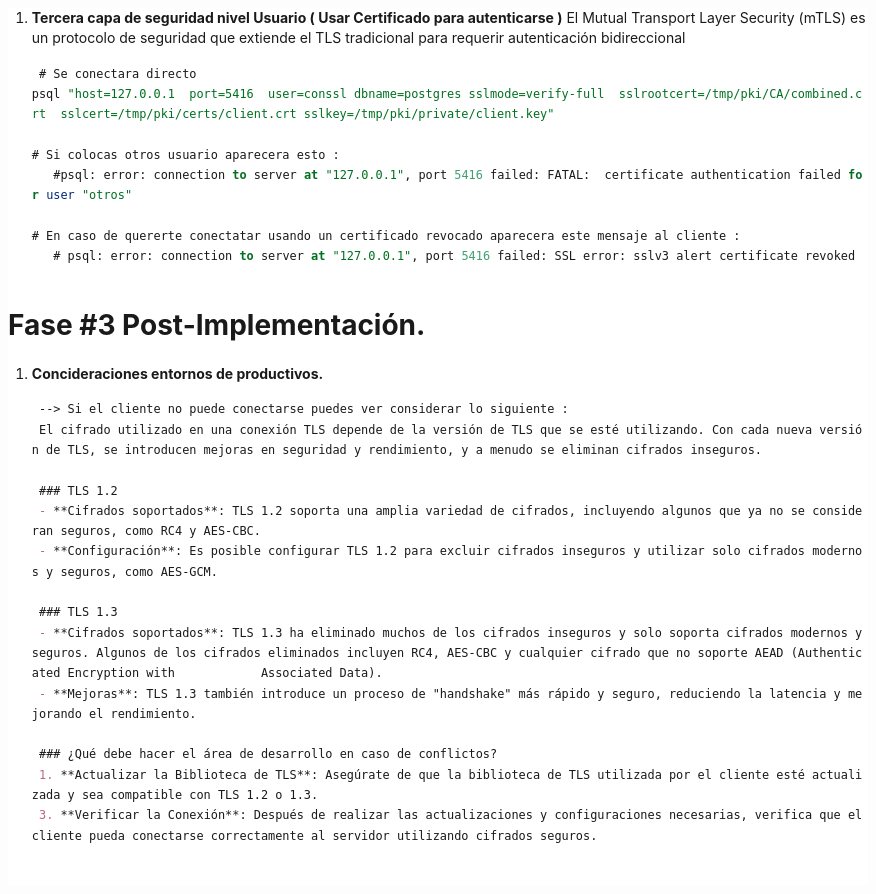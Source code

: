 1. **Tercera capa de seguridad nivel Usuario ( Usar Certificado para autenticarse )**
El Mutual Transport Layer Security (mTLS) es un protocolo de seguridad que extiende el TLS tradicional para requerir autenticación bidireccional
   ```sql
    # Se conectara directo  
   psql "host=127.0.0.1  port=5416  user=conssl dbname=postgres sslmode=verify-full  sslrootcert=/tmp/pki/CA/combined.crt  sslcert=/tmp/pki/certs/client.crt sslkey=/tmp/pki/private/client.key"

   # Si colocas otros usuario aparecera esto : 
      #psql: error: connection to server at "127.0.0.1", port 5416 failed: FATAL:  certificate authentication failed for user "otros"

   # En caso de quererte conectatar usando un certificado revocado aparecera este mensaje al cliente : 
      # psql: error: connection to server at "127.0.0.1", port 5416 failed: SSL error: sslv3 alert certificate revoked

   ```


# **Fase #3 Post-Implementación.** 

1. **Concideraciones entornos de productivos.** 
   ```markdown
   	--> Si el cliente no puede conectarse puedes ver considerar lo siguiente : 
	El cifrado utilizado en una conexión TLS depende de la versión de TLS que se esté utilizando. Con cada nueva versión de TLS, se introducen mejoras en seguridad y rendimiento, y a menudo se eliminan cifrados inseguros.
	
	### TLS 1.2
	- **Cifrados soportados**: TLS 1.2 soporta una amplia variedad de cifrados, incluyendo algunos que ya no se consideran seguros, como RC4 y AES-CBC.
	- **Configuración**: Es posible configurar TLS 1.2 para excluir cifrados inseguros y utilizar solo cifrados modernos y seguros, como AES-GCM.
	
	### TLS 1.3
	- **Cifrados soportados**: TLS 1.3 ha eliminado muchos de los cifrados inseguros y solo soporta cifrados modernos y seguros. Algunos de los cifrados eliminados incluyen RC4, AES-CBC y cualquier cifrado que no soporte AEAD (Authenticated Encryption with 			Associated Data).
	- **Mejoras**: TLS 1.3 también introduce un proceso de "handshake" más rápido y seguro, reduciendo la latencia y mejorando el rendimiento.
	
	### ¿Qué debe hacer el área de desarrollo en caso de conflictos?
	1. **Actualizar la Biblioteca de TLS**: Asegúrate de que la biblioteca de TLS utilizada por el cliente esté actualizada y sea compatible con TLS 1.2 o 1.3.
	3. **Verificar la Conexión**: Después de realizar las actualizaciones y configuraciones necesarias, verifica que el cliente pueda conectarse correctamente al servidor utilizando cifrados seguros.

 
   ```

